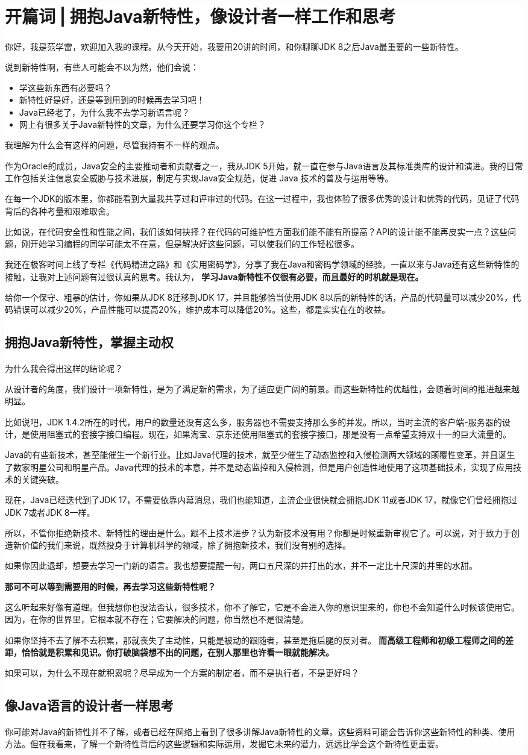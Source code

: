 # 开篇词 | 拥抱Java新特性，像设计者一样工作和思考
你好，我是范学雷，欢迎加入我的课程。从今天开始，我要用20讲的时间，和你聊聊JDK 8之后Java最重要的一些新特性。

说到新特性啊，有些人可能会不以为然，他们会说：

- 学这些新东西有必要吗？
- 新特性好是好，还是等到用到的时候再去学习吧！
- Java已经老了，为什么我不去学习新语言呢？
- 网上有很多关于Java新特性的文章，为什么还要学习你这个专栏？

我理解为什么会有这样的问题，尽管我持有不一样的观点。

作为Oracle的成员，Java安全的主要推动者和贡献者之一，我从JDK 5开始，就一直在参与Java语言及其标准类库的设计和演进。我的日常工作包括关注信息安全威胁与技术进展，制定与实现Java安全规范，促进 Java 技术的普及与运用等等。

在每一个JDK的版本里，你都能看到大量我共享过和评审过的代码。在这一过程中，我也体验了很多优秀的设计和优秀的代码，见证了代码背后的各种考量和艰难取舍。

比如说，在代码安全性和性能之间，我们该如何抉择？在代码的可维护性方面我们能不能有所提高？API的设计能不能再皮实一点？这些问题，刚开始学习编程的同学可能太不在意，但是解决好这些问题，可以使我们的工作轻松很多。

我还在极客时间上线了专栏《代码精进之路》和《实用密码学》，分享了我在Java和密码学领域的经验。一直以来与Java还有这些新特性的接触，让我对上述问题有过很认真的思考。我认为， **学习Java新特性不仅很有必要，而且最好的时机就是现在。**

给你一个保守、粗暴的估计，你如果从JDK 8迁移到JDK 17，并且能够恰当使用JDK 8以后的新特性的话，产品的代码量可以减少20%，代码错误可以减少20%，产品性能可以提高20%，维护成本可以降低20%。这些，都是实实在在的收益。

## 拥抱Java新特性，掌握主动权

为什么我会得出这样的结论呢？

从设计者的角度，我们设计一项新特性，是为了满足新的需求，为了适应更广阔的前景。而这些新特性的优越性，会随着时间的推进越来越明显。

比如说吧，JDK 1.4.2所在的时代，用户的数量还没有这么多，服务器也不需要支持那么多的并发。所以，当时主流的客户端-服务器的设计，是使用阻塞式的套接字接口编程。现在，如果淘宝、京东还使用阻塞式的套接字接口，那是没有一点希望支持双十一的巨大流量的。

Java的有些新技术，甚至能催生一个新行业。比如Java代理的技术，就至少催生了动态监控和入侵检测两大领域的颠覆性变革，并且诞生了数家明星公司和明星产品。Java代理的技术的本意，并不是动态监控和入侵检测，但是用户创造性地使用了这项基础技术，实现了应用技术的关键突破。

现在，Java已经迭代到了JDK 17，不需要依靠内幕消息，我们也能知道，主流企业很快就会拥抱JDK 11或者JDK 17，就像它们曾经拥抱过JDK 7或者JDK 8一样。

所以，不管你拒绝新技术、新特性的理由是什么。跟不上技术进步？认为新技术没有用？你都是时候重新审视它了。可以说，对于致力于创造新价值的我们来说，既然投身于计算机科学的领域，除了拥抱新技术，我们没有别的选择。

如果你因此退却，想要去学习一门新的语言。我也想要提醒一句，两口五尺深的井打出的水，并不一定比十尺深的井里的水甜。

**那可不可以等到需要用的时候，再去学习这些新特性呢？**

这么听起来好像有道理。但我想你也没法否认，很多技术，你不了解它，它是不会进入你的意识里来的，你也不会知道什么时候该使用它。因为，在你的世界里，它根本就不存在；它要解决的问题，你当然也不是很清楚。

如果你坚持不去了解不去积累，那就丧失了主动性，只能是被动的跟随者，甚至是拖后腿的反对者。 **而高级工程师和初级工程师之间的差距，恰恰就是积累和见识。你打破脑袋想不出的问题，在别人那里也许看一眼就能解决。**

如果可以，为什么不现在就积累呢？尽早成为一个方案的制定者，而不是执行者，不是更好吗？

## 像Java语言的设计者一样思考

你可能对Java的新特性并不了解，或者已经在网络上看到了很多讲解Java新特性的文章。这些资料可能会告诉你这些新特性的种类、使用方法。但在我看来，了解一个新特性背后的这些逻辑和实际运用，发掘它未来的潜力，远远比学会这个新特性更重要。
